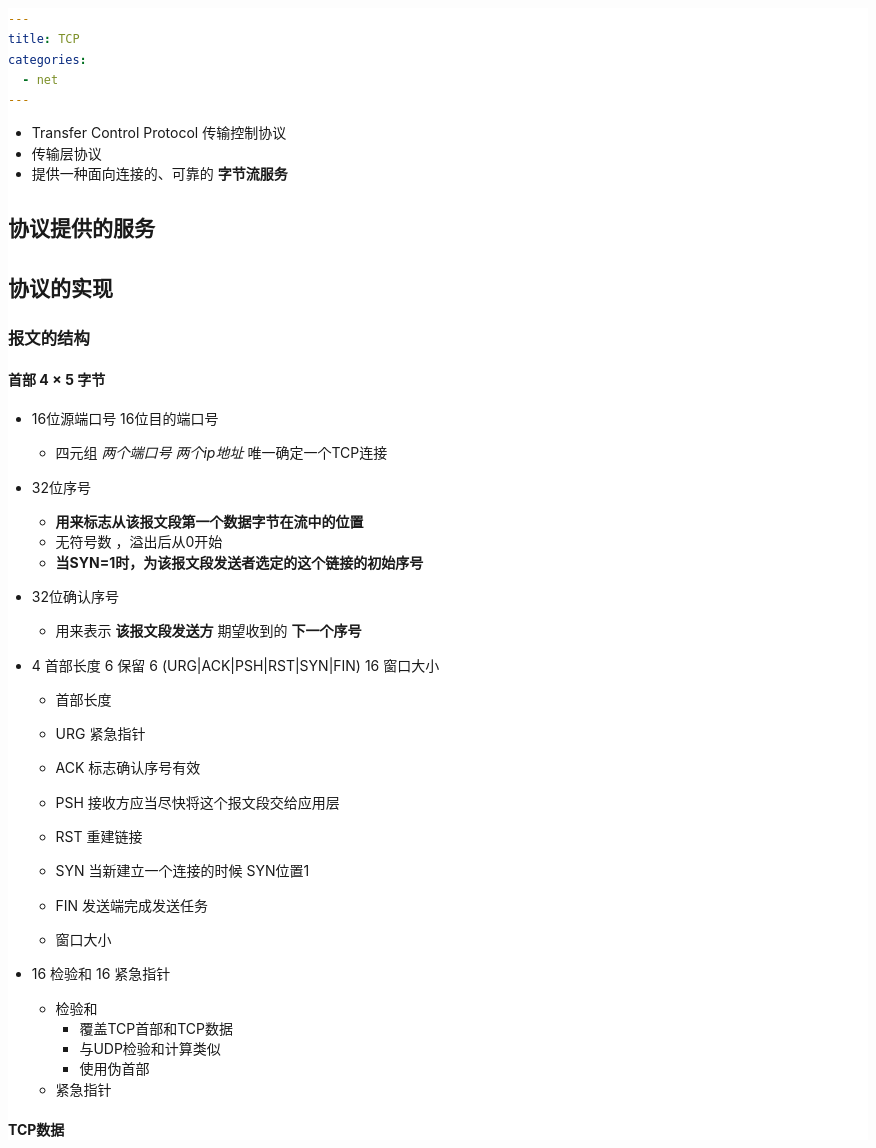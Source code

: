 ```yaml
---
title: TCP
categories:
  - net
---
```


- Transfer Control Protocol 传输控制协议
- 传输层协议
- 提供一种面向连接的、可靠的 **字节流服务**

## 协议提供的服务

## 协议的实现

### 报文的结构

#### 首部 $4 \times 5$ 字节

- 16位源端口号 16位目的端口号

  - 四元组 *两个端口号 两个ip地址* 唯一确定一个TCP连接

- 32位序号

  - **用来标志从该报文段第一个数据字节在流中的位置**
  - 无符号数 ，溢出后从0开始
  - **当SYN=1时，为该报文段发送者选定的这个链接的初始序号**

- 32位确认序号

  - 用来表示 **该报文段发送方** 期望收到的 **下一个序号**

- 4 首部长度 6 保留 6 (URG|ACK|PSH|RST|SYN|FIN) 16 窗口大小

  - 首部长度
  - URG 紧急指针
  - ACK 标志确认序号有效
  - PSH 接收方应当尽快将这个报文段交给应用层
  - RST 重建链接
  - SYN 当新建立一个连接的时候 SYN位置1

  - FIN 发送端完成发送任务
  - 窗口大小

- 16 检验和 16 紧急指针

  - 检验和
    - 覆盖TCP首部和TCP数据
    - 与UDP检验和计算类似
    - 使用伪首部
  - 紧急指针

#### TCP数据
